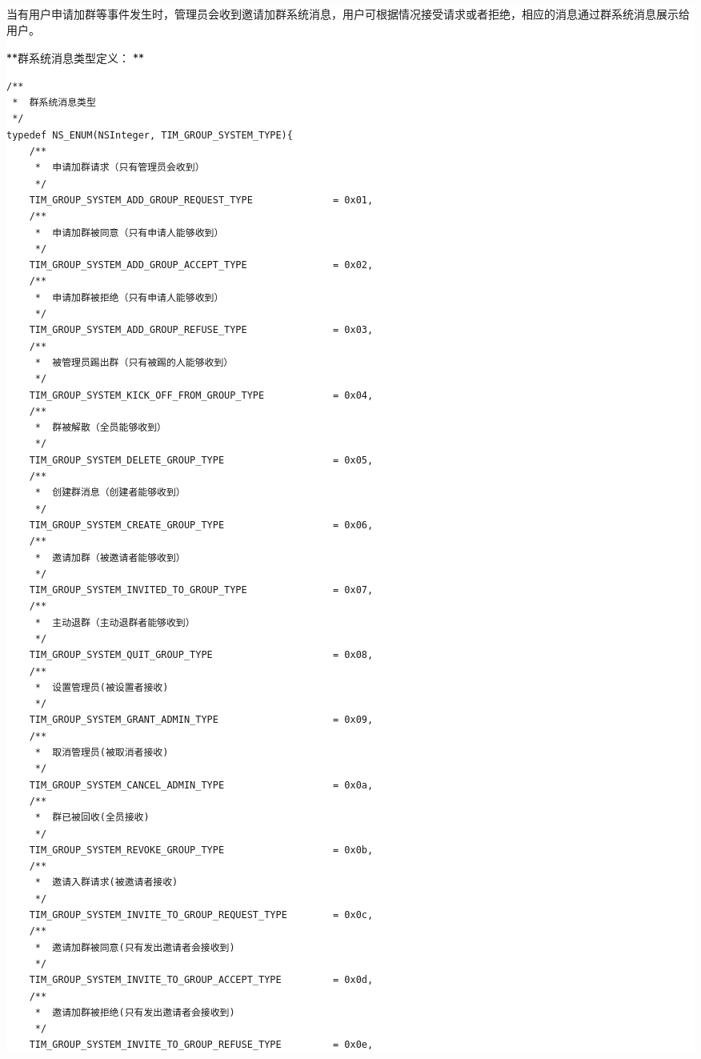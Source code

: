 当有用户申请加群等事件发生时，管理员会收到邀请加群系统消息，用户可根据情况接受请求或者拒绝，相应的消息通过群系统消息展示给用户。

**群系统消息类型定义： **

```
/**
 *  群系统消息类型
 */
typedef NS_ENUM(NSInteger, TIM_GROUP_SYSTEM_TYPE){
    /**
     *  申请加群请求（只有管理员会收到）
     */
    TIM_GROUP_SYSTEM_ADD_GROUP_REQUEST_TYPE              = 0x01,
    /**
     *  申请加群被同意（只有申请人能够收到）
     */
    TIM_GROUP_SYSTEM_ADD_GROUP_ACCEPT_TYPE               = 0x02,
    /**
     *  申请加群被拒绝（只有申请人能够收到）
     */
    TIM_GROUP_SYSTEM_ADD_GROUP_REFUSE_TYPE               = 0x03,
    /**
     *  被管理员踢出群（只有被踢的人能够收到）
     */
    TIM_GROUP_SYSTEM_KICK_OFF_FROM_GROUP_TYPE            = 0x04,
    /**
     *  群被解散（全员能够收到）
     */
    TIM_GROUP_SYSTEM_DELETE_GROUP_TYPE                   = 0x05,
    /**
     *  创建群消息（创建者能够收到）
     */
    TIM_GROUP_SYSTEM_CREATE_GROUP_TYPE                   = 0x06,
    /**
     *  邀请加群（被邀请者能够收到）
     */
    TIM_GROUP_SYSTEM_INVITED_TO_GROUP_TYPE               = 0x07,
    /**
     *  主动退群（主动退群者能够收到）
     */
    TIM_GROUP_SYSTEM_QUIT_GROUP_TYPE                     = 0x08,
    /**
     *  设置管理员(被设置者接收)
     */
    TIM_GROUP_SYSTEM_GRANT_ADMIN_TYPE                    = 0x09,
    /**
     *  取消管理员(被取消者接收)
     */
    TIM_GROUP_SYSTEM_CANCEL_ADMIN_TYPE                   = 0x0a,
    /**
     *  群已被回收(全员接收)
     */
    TIM_GROUP_SYSTEM_REVOKE_GROUP_TYPE                   = 0x0b,
    /**
     *  邀请入群请求(被邀请者接收)
     */
    TIM_GROUP_SYSTEM_INVITE_TO_GROUP_REQUEST_TYPE        = 0x0c,
    /**
     *  邀请加群被同意(只有发出邀请者会接收到)
     */
    TIM_GROUP_SYSTEM_INVITE_TO_GROUP_ACCEPT_TYPE         = 0x0d,
    /**
     *  邀请加群被拒绝(只有发出邀请者会接收到)
     */
    TIM_GROUP_SYSTEM_INVITE_TO_GROUP_REFUSE_TYPE         = 0x0e,
```